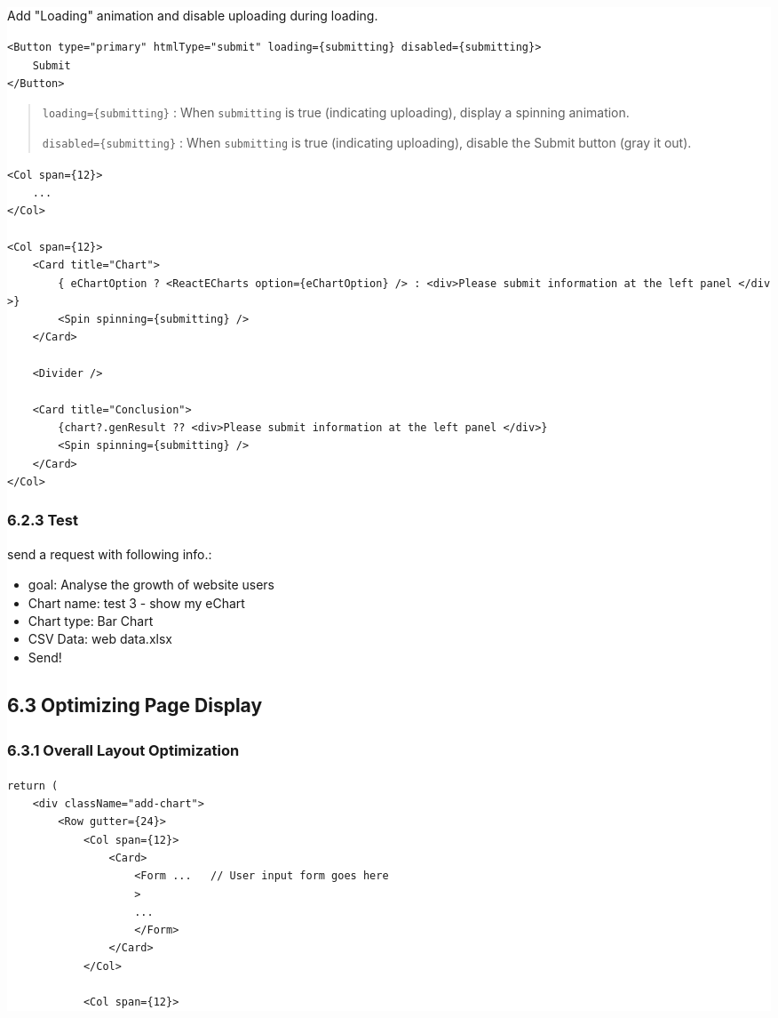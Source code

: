 Add "Loading" animation and disable uploading during loading.

```tsx
<Button type="primary" htmlType="submit" loading={submitting} disabled={submitting}> 
    Submit
</Button>
```

> `loading={submitting}` : When `submitting` is true (indicating uploading), display a spinning animation.
>
> `disabled={submitting}` : When `submitting` is true (indicating uploading), disable the Submit button (gray it out).



```tsx
<Col span={12}>
	...
</Col>

<Col span={12}>
    <Card title="Chart">
        { eChartOption ? <ReactECharts option={eChartOption} /> : <div>Please submit information at the left panel </div>}
        <Spin spinning={submitting} />
    </Card>

    <Divider />

    <Card title="Conclusion">
        {chart?.genResult ?? <div>Please submit information at the left panel </div>}
        <Spin spinning={submitting} />
    </Card>
</Col>
```



### 6.2.3 Test

send a request with following info.:

* goal: Analyse the growth of website users
* Chart name: test 3 - show my eChart 
* Chart type: Bar Chart
* CSV Data: web data.xlsx
* Send!



## 6.3 Optimizing Page Display

### 6.3.1 Overall Layout Optimization

```tsx
return (
    <div className="add-chart">
        <Row gutter={24}>
            <Col span={12}>
                <Card>
                    <Form ...   // User input form goes here
                    >
                    ...
                    </Form>
                </Card>
            </Col>

            <Col span={12}>
```